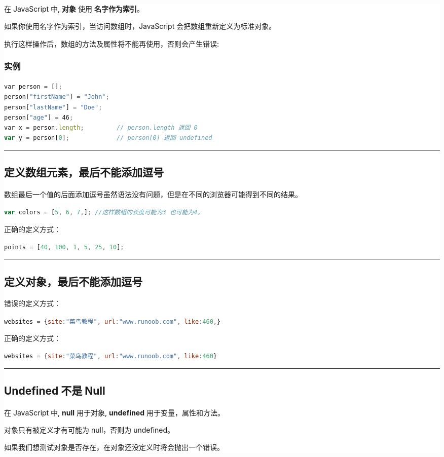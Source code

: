 
在 JavaScript 中, **对象** 使用 **名字作为索引**。

如果你使用名字作为索引，当访问数组时，JavaScript 会把数组重新定义为标准对象。

执行这样操作后，数组的方法及属性将不能再使用，否则会产生错误:

### 实例

``` js
var person = [];  
person["firstName"] = "John";  
person["lastName"] = "Doe";  
person["age"] = 46;  
var x = person.length;         // person.length 返回 0  
var y = person[0];             // person[0] 返回 undefined
```

---

## 定义数组元素，最后不能添加逗号

数组最后一个值的后面添加逗号虽然语法没有问题，但是在不同的浏览器可能得到不同的结果。

``` js
var colors = [5, 6, 7,]; //这样数组的长度可能为3 也可能为4。
```

正确的定义方式：
``` js
points = [40, 100, 1, 5, 25, 10];
```

---

## 定义对象，最后不能添加逗号

错误的定义方式：

``` js
websites = {site:"菜鸟教程", url:"www.runoob.com", like:460,}
```

正确的定义方式：

``` js
websites = {site:"菜鸟教程", url:"www.runoob.com", like:460}
```

---

## Undefined 不是 Null

在 JavaScript 中, **null** 用于对象, **undefined** 用于变量，属性和方法。

对象只有被定义才有可能为 null，否则为 undefined。

如果我们想测试对象是否存在，在对象还没定义时将会抛出一个错误。
